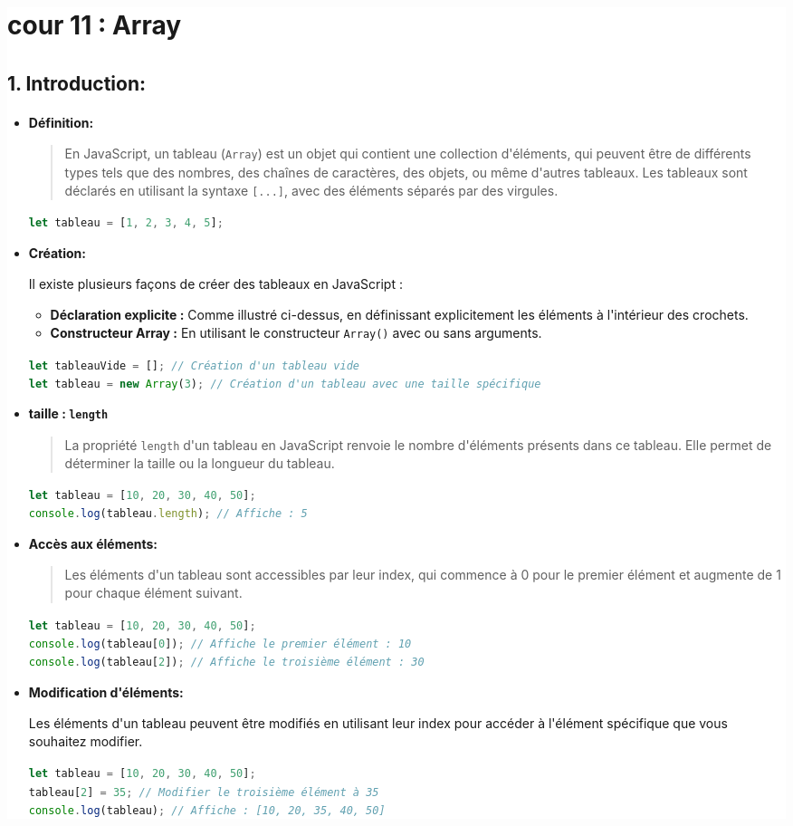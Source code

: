 # cour 11 : **Array**

## 1. **Introduction:**

- **Définition:**

  > En JavaScript, un tableau (`Array`) est un objet qui contient une collection d'éléments, qui peuvent être de différents types tels que des nombres, des chaînes de caractères, des objets, ou même d'autres tableaux. Les tableaux sont déclarés en utilisant la syntaxe `[...]`, avec des éléments séparés par des virgules.

  ```javascript
  let tableau = [1, 2, 3, 4, 5];
  ```

- **Création:**

  Il existe plusieurs façons de créer des tableaux en JavaScript :

  - **Déclaration explicite :** Comme illustré ci-dessus, en définissant explicitement les éléments à l'intérieur des crochets.
  - **Constructeur Array :** En utilisant le constructeur `Array()` avec ou sans arguments.

  ```javascript
  let tableauVide = []; // Création d'un tableau vide
  let tableau = new Array(3); // Création d'un tableau avec une taille spécifique
  ```

- **taille : `length`**

  > La propriété `length` d'un tableau en JavaScript renvoie le nombre d'éléments présents dans ce tableau. Elle permet de déterminer la taille ou la longueur du tableau.

  ```javascript
  let tableau = [10, 20, 30, 40, 50];
  console.log(tableau.length); // Affiche : 5
  ```

- **Accès aux éléments:**

  > Les éléments d'un tableau sont accessibles par leur index, qui commence à 0 pour le premier élément et augmente de 1 pour chaque élément suivant.

  ```javascript
  let tableau = [10, 20, 30, 40, 50];
  console.log(tableau[0]); // Affiche le premier élément : 10
  console.log(tableau[2]); // Affiche le troisième élément : 30
  ```

- **Modification d'éléments:**

  Les éléments d'un tableau peuvent être modifiés en utilisant leur index pour accéder à l'élément spécifique que vous souhaitez modifier.

  ```javascript
  let tableau = [10, 20, 30, 40, 50];
  tableau[2] = 35; // Modifier le troisième élément à 35
  console.log(tableau); // Affiche : [10, 20, 35, 40, 50]
  ```
